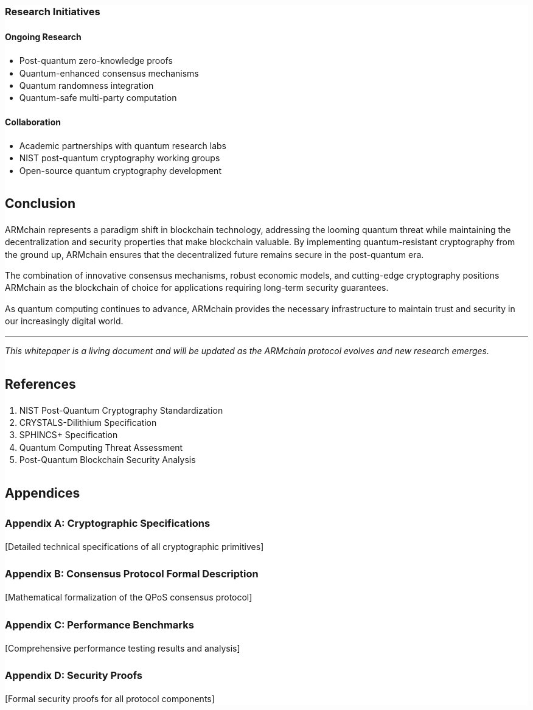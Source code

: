 ### Research Initiatives

#### Ongoing Research
- Post-quantum zero-knowledge proofs
- Quantum-enhanced consensus mechanisms
- Quantum randomness integration
- Quantum-safe multi-party computation

#### Collaboration
- Academic partnerships with quantum research labs
- NIST post-quantum cryptography working groups
- Open-source quantum cryptography development

## Conclusion

ARMchain represents a paradigm shift in blockchain technology, addressing the looming quantum threat while maintaining the decentralization and security properties that make blockchain valuable. By implementing quantum-resistant cryptography from the ground up, ARMchain ensures that the decentralized future remains secure in the post-quantum era.

The combination of innovative consensus mechanisms, robust economic models, and cutting-edge cryptography positions ARMchain as the blockchain of choice for applications requiring long-term security guarantees.

As quantum computing continues to advance, ARMchain provides the necessary infrastructure to maintain trust and security in our increasingly digital world.

---

*This whitepaper is a living document and will be updated as the ARMchain protocol evolves and new research emerges.*

## References

1. NIST Post-Quantum Cryptography Standardization
2. CRYSTALS-Dilithium Specification
3. SPHINCS+ Specification
4. Quantum Computing Threat Assessment
5. Post-Quantum Blockchain Security Analysis

## Appendices

### Appendix A: Cryptographic Specifications
[Detailed technical specifications of all cryptographic primitives]

### Appendix B: Consensus Protocol Formal Description
[Mathematical formalization of the QPoS consensus protocol]

### Appendix C: Performance Benchmarks
[Comprehensive performance testing results and analysis]

### Appendix D: Security Proofs
[Formal security proofs for all protocol components]

